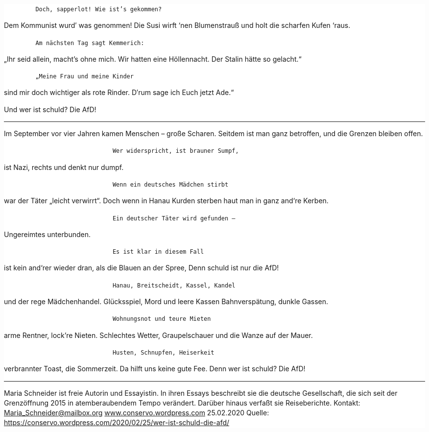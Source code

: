              Doch, sapperlot! Wie ist’s gekommen?
Dem Kommunist wurd′ was genommen!
Die Susi wirft ‘nen Blumenstrauß
und holt die scharfen Kufen ‘raus.

             Am nächsten Tag sagt Kemmerich:
„Ihr seid allein, macht’s ohne mich.
Wir hatten eine Höllennacht.
Der Stalin hätte so gelacht.“

             „Meine Frau und meine Kinder
sind mir doch wichtiger als rote Rinder.
D′rum sage ich Euch jetzt Ade.“

Und wer ist schuld? Die AfD!

             

-----

Im September vor vier Jahren
kamen Menschen – große Scharen.
Seitdem ist man ganz betroffen,
und die Grenzen bleiben offen.

                                   Wer widerspricht, ist brauner Sumpf,
ist Nazi, rechts und denkt nur dumpf.

                                   Wenn ein deutsches Mädchen stirbt
war der Täter „leicht verwirrt“.
Doch wenn in Hanau Kurden sterben
haut man in ganz and‘re Kerben.

                                   Ein deutscher Täter wird gefunden –
Ungereimtes unterbunden.

                                   Es ist klar in diesem Fall
ist kein and‘rer wieder dran,
als die Blauen an der Spree,
Denn schuld ist nur die AfD!

                                   Hanau, Breitscheidt, Kassel, Kandel
und der rege Mädchenhandel.
Glücksspiel, Mord und leere Kassen
Bahnverspätung, dunkle Gassen.

                                   Wohnungsnot und teure Mieten
arme Rentner, lock’re Nieten.
Schlechtes Wetter, Graupelschauer
und die Wanze auf der Mauer.

                                   Husten, Schnupfen, Heiserkeit
verbrannter Toast, die Sommerzeit.
Da hilft uns keine gute Fee.
Denn wer ist schuld? Die AfD!
***
Maria Schneider ist freie Autorin und Essayistin. In ihren Essays beschreibt sie die deutsche Gesellschaft, die sich seit
der Grenzöffnung 2015 in atemberaubendem Tempo verändert. Darüber hinaus verfaßt sie Reiseberichte.
Kontakt: Maria_Schneider@mailbox.org
www.conservo.wordpress.com   25.02.2020
Quelle: https://conservo.wordpress.com/2020/02/25/wer-ist-schuld-die-afd/
